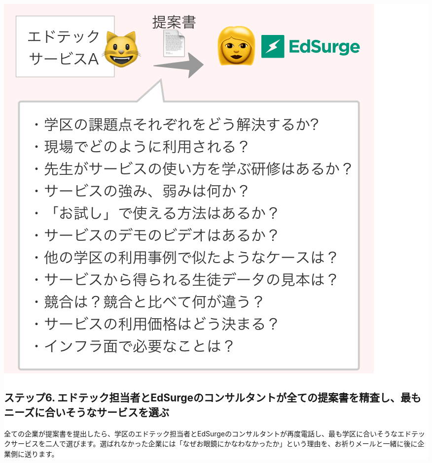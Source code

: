 ![](/images/6/concierge-step5.png)

## ステップ6. エドテック担当者とEdSurgeのコンサルタントが全ての提案書を精査し、最もニーズに合いそうなサービスを選ぶ

全ての企業が提案書を提出したら、学区のエドテック担当者とEdSurgeのコンサルタントが再度電話し、最も学区に合いそうなエドテックサービスを二人で選びます。選ばれなかった企業には「なぜお眼鏡にかなわなかったか」という理由を、お祈りメールと一緒に後に企業側に送ります。
